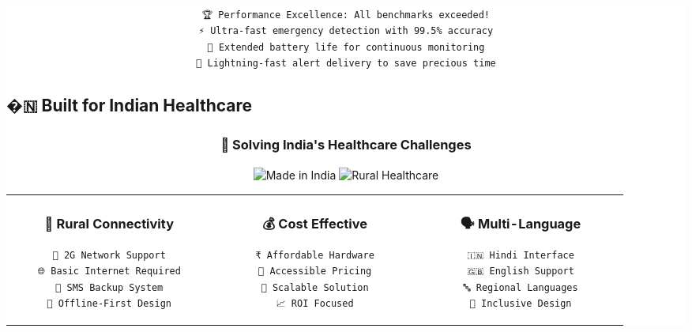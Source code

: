 <div align="center">

```
🏆 Performance Excellence: All benchmarks exceeded!
⚡ Ultra-fast emergency detection with 99.5% accuracy
🔋 Extended battery life for continuous monitoring
📡 Lightning-fast alert delivery to save precious time
```

</div>

## �🇳 **Built for Indian Healthcare**

<div align="center">

### 🎯 **Solving India's Healthcare Challenges**

<img src="https://img.shields.io/badge/Made%20in-India-FF9933?style=for-the-badge&logo=india" alt="Made in India"/>
<img src="https://img.shields.io/badge/Rural%20Focus-Healthcare%20Access-138808?style=for-the-badge" alt="Rural Healthcare"/>

</div>

<table>
<tr>
<td align="center" width="25%">

### 📶 **Rural Connectivity**
```
📡 2G Network Support
🌐 Basic Internet Required
📱 SMS Backup System
🔄 Offline-First Design
```

</td>
<td align="center" width="25%">

### 💰 **Cost Effective**
```
₹ Affordable Hardware
💊 Accessible Pricing
🏥 Scalable Solution
📈 ROI Focused
```

</td>
<td align="center" width="25%">

### 🗣️ **Multi-Language**
```
🇮🇳 Hindi Interface
🇬🇧 English Support
🔤 Regional Languages
👥 Inclusive Design
```
